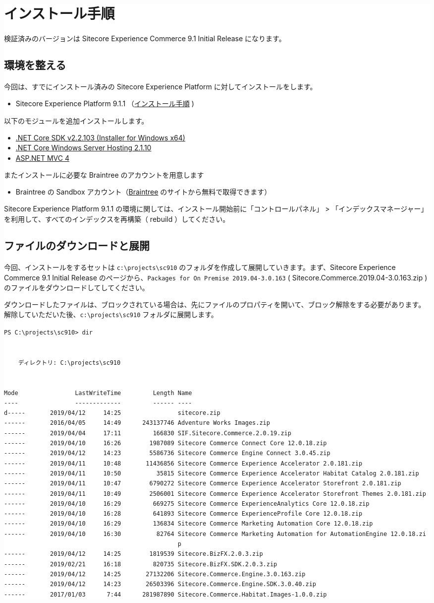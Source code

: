 # インストール手順
検証済みのバージョンは Sitecore Experience Commerce 9.1 Initial Release になります。

## 環境を整える
今回は、すでにインストール済みの Sitecore Experience Platform に対してインストールをします。
* Sitecore Experience Platform 9.1.1 （[インストール手順](Sitecore-Experience-Platform-911.md) )

以下のモジュールを追加インストールします。
* [.NET Core SDK v2.2.103 (Installer for Windows x64)](https://www.microsoft.com/net/download)
* [.NET Core Windows Server Hosting 2.1.10](https://dotnet.microsoft.com/download/thank-you/dotnet-runtime-2.1.10-windows-hosting-bundle-installer)
* [ASP.NET MVC 4](https://www.microsoft.com/ja-jp/download/details.aspx?id=30683)

またインストールに必要な Braintree のアカウントを用意します
* Braintree の Sandbox アカウント（[Braintree](https://www.braintreepayments.com/sandbox) のサイトから無料で取得できます）

Sitecore Experience Platform 9.1.1 の環境に関しては、インストール開始前に「コントロールパネル」 > 「インデックスマネージャー」を利用して、すべてのインデックスを再構築（ rebuild ）してください。

## ファイルのダウンロードと展開

今回、インストールをするセットは `c:\projects\sc910` のフォルダを作成して展開していきます。まず、Sitecore Experience Commerce 9.1 Initial Release のページから、`Packages for On Premise 2019.04-3.0.163` ( Sitecore.Commerce.2019.04-3.0.163.zip ) のファイルをダウンロードしてしてください。

ダウンロードしたファイルは、ブロックされている場合は、先にファイルのプロパティを開いて、ブロック解除をする必要があります。解除していただいた後、`c:\projects\sc910` フォルダに展開します。

```
PS C:\projects\sc910> dir


    ディレクトリ: C:\projects\sc910


Mode                LastWriteTime         Length Name
----                -------------         ------ ----
d-----       2019/04/12     14:25                sitecore.zip
------       2016/04/05     14:49      243137746 Adventure Works Images.zip
------       2019/04/04     17:11         166830 SIF.Sitecore.Commerce.2.0.19.zip
------       2019/04/10     16:26        1987089 Sitecore Commerce Connect Core 12.0.18.zip
------       2019/04/12     14:23        5586736 Sitecore Commerce Engine Connect 3.0.45.zip
------       2019/04/11     10:48       11436856 Sitecore Commerce Experience Accelerator 2.0.181.zip
------       2019/04/11     10:50          35815 Sitecore Commerce Experience Accelerator Habitat Catalog 2.0.181.zip
------       2019/04/11     10:47        6790272 Sitecore Commerce Experience Accelerator Storefront 2.0.181.zip
------       2019/04/11     10:49        2506001 Sitecore Commerce Experience Accelerator Storefront Themes 2.0.181.zip
------       2019/04/10     16:29         669275 Sitecore Commerce ExperienceAnalytics Core 12.0.18.zip
------       2019/04/10     16:28         641893 Sitecore Commerce ExperienceProfile Core 12.0.18.zip
------       2019/04/10     16:29         136834 Sitecore Commerce Marketing Automation Core 12.0.18.zip
------       2019/04/10     16:30          82764 Sitecore Commerce Marketing Automation for AutomationEngine 12.0.18.zi
                                                 p
------       2019/04/12     14:25        1819539 Sitecore.BizFX.2.0.3.zip
------       2019/02/21     16:18         820735 Sitecore.BizFX.SDK.2.0.3.zip
------       2019/04/12     14:25       27132206 Sitecore.Commerce.Engine.3.0.163.zip
------       2019/04/12     14:23       26503396 Sitecore.Commerce.Engine.SDK.3.0.40.zip
------       2017/01/03      7:44      281987890 Sitecore.Commerce.Habitat.Images-1.0.0.zip
```
